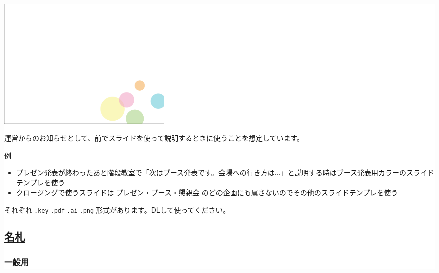 <img alt="その他スライド" src="https://github.com/yamasy1549/kosenconflol-design/blob/master/design/slides/others/lolconf-slide-theme-others.png" height="240px">

運営からのお知らせとして、前でスライドを使って説明するときに使うことを想定しています。

例
- プレゼン発表が終わったあと階段教室で「次はブース発表です。会場への行き方は…」と説明する時はブース発表用カラーのスライドテンプレを使う
- クロージングで使うスライドは プレゼン・ブース・懇親会 のどの企画にも属さないのでその他のスライドテンプレを使う

それぞれ `.key` `.pdf` `.ai` `.png` 形式があります。DLして使ってください。

## [名札](https://github.com/yamasy1549/kosenconflol-design/tree/master/design/nameplates)
### 一般用
